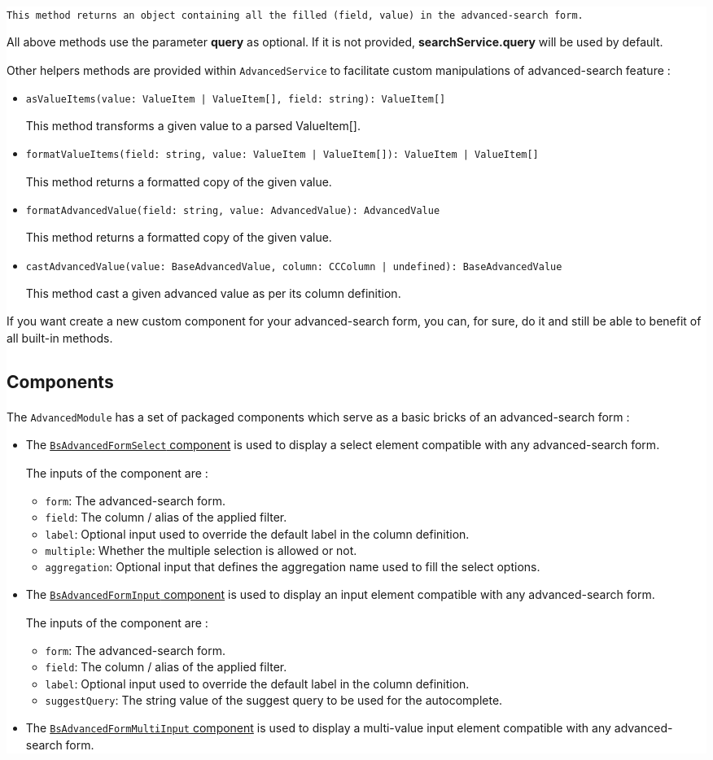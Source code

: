     This method returns an object containing all the filled (field, value) in the advanced-search form.

All above methods use the parameter **query** as optional. If it is not provided, **searchService.query** will be used by default.


Other helpers methods are provided within `AdvancedService` to facilitate custom manipulations of advanced-search feature :

- `asValueItems(value: ValueItem | ValueItem[], field: string): ValueItem[]`

    This method transforms a given value to a parsed ValueItem[].

- `formatValueItems(field: string, value: ValueItem | ValueItem[]): ValueItem | ValueItem[]`

    This method returns a formatted copy of the given value.

- `formatAdvancedValue(field: string, value: AdvancedValue): AdvancedValue`

    This method returns a formatted copy of the given value.

- `castAdvancedValue(value: BaseAdvancedValue, column: CCColumn | undefined): BaseAdvancedValue`

    This method cast a given advanced value as per its column definition.

If you want create a new custom component for your advanced-search form, you can, for sure, do it and still be able to benefit of all built-in methods.

## Components

The `AdvancedModule` has a set of packaged components which serve as a basic bricks of an advanced-search form :

- The [`BsAdvancedFormSelect` component]({{site.baseurl}}components/components/BsAdvancedFormSelect.html) is used to display a select element compatible with any advanced-search form.

  The inputs of the component are :

   - `form`: The advanced-search form.
   - `field`: The column / alias of the applied filter.
   - `label`: Optional input used to override the default label in the column definition.
   - `multiple`: Whether the multiple selection is allowed or not.
   - `aggregation`: Optional input that defines the aggregation name used to fill the select options.

<doc-advanced-form-select></doc-advanced-form-select>

- The [`BsAdvancedFormInput` component]({{site.baseurl}}components/components/BsAdvancedFormInput.html) is used to display an input element compatible with any advanced-search form.

  The inputs of the component are :

   - `form`: The advanced-search form.
   - `field`: The column / alias of the applied filter.
   - `label`: Optional input used to override the default label in the column definition.
   - `suggestQuery`: The string value of the suggest query to be used for the autocomplete.

<doc-advanced-form-input></doc-advanced-form-input>

- The [`BsAdvancedFormMultiInput` component]({{site.baseurl}}components/components/BsAdvancedFormMultiInput.html) is used to display a multi-value input element compatible with any advanced-search form.
